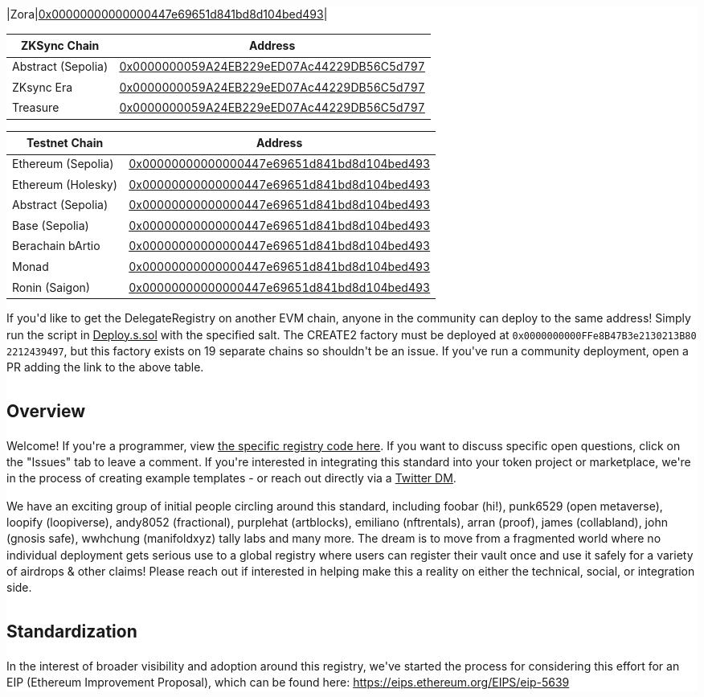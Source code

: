 |Zora|[0x00000000000000447e69651d841bd8d104bed493](https://explorer.zora.energy/address/0x00000000000000447e69651d841bd8d104bed493)|

|ZKSync Chain|Address|
|---|---|
|Abstract (Sepolia)|[0x0000000059A24EB229eED07Ac44229DB56C5d797](https://sepolia.abscan.org/address/0x0000000059A24EB229eED07Ac44229DB56C5d797)|
|ZKsync Era|[0x0000000059A24EB229eED07Ac44229DB56C5d797](https://holesky.etherscan.io/address/0x00000000000000447e69651d841bd8d104bed493)|
|Treasure|[0x0000000059A24EB229eED07Ac44229DB56C5d797](https://sepolia.basescan.org/address/0x00000000000000447e69651d841bd8d104bed493)|

|Testnet Chain|Address|
|---|---|
|Ethereum (Sepolia)|[0x00000000000000447e69651d841bd8d104bed493](https://sepolia.etherscan.io/address/0x00000000000000447e69651d841bd8d104bed493)|
|Ethereum (Holesky)|[0x00000000000000447e69651d841bd8d104bed493](https://holesky.etherscan.io/address/0x00000000000000447e69651d841bd8d104bed493)|
|Abstract (Sepolia)|[0x00000000000000447e69651d841bd8d104bed493](https://sepolia.abscan.org/address/0x00000000000000447e69651d841bd8d104bed493)|
|Base (Sepolia)|[0x00000000000000447e69651d841bd8d104bed493](https://sepolia.basescan.org/address/0x00000000000000447e69651d841bd8d104bed493)|
|Berachain bArtio|[0x00000000000000447e69651d841bd8d104bed493](https://bartio.beratrail.io/address/0x00000000000000447e69651d841bD8D104Bed493)|
|Monad|[0x00000000000000447e69651d841bd8d104bed493](https://testnet.monadexplorer.com/address/0x00000000000000447e69651d841bD8D104Bed493)|
|Ronin (Saigon)|[0x00000000000000447e69651d841bd8d104bed493](https://saigon-app.roninchain.com/address/0x00000000000000447e69651d841bd8d104bed493)|



If you'd like to get the DelegateRegistry on another EVM chain, anyone in the community can deploy to the same address! Simply run the script in [Deploy.s.sol](script/Deploy.s.sol) with the specified salt. The CREATE2 factory must be deployed at `0x0000000000FFe8B47B3e2130213B802212439497`, but this factory exists on 19 separate chains so shouldn't be an issue. If you've run a community deployment, open a PR adding the link to the above table.

## Overview

Welcome! If you're a programmer, view [the specific registry code here](src/DelegateRegistry.sol). If you want to discuss specific open questions, click on the "Issues" tab to leave a comment. If you're interested in integrating this standard into your token project or marketplace, we're in the process of creating example templates - or reach out directly via a [Twitter DM](https://twitter.com/0xfoobar).

We have an exciting group of initial people circling around this standard, including foobar (hi!), punk6529 (open metaverse), loopify (loopiverse), andy8052 (fractional), purplehat (artblocks), emiliano (nftrentals), arran (proof), james (collabland), john (gnosis safe), wwhchung (manifoldxyz) tally labs and many more. The dream is to move from a fragmented world where no individual deployment gets serious use to a global registry where users can register their vault once and use it safely for a variety of airdrops & other claims! Please reach out if interested in helping make this a reality on either the technical, social, or integration side.

## Standardization

In the interest of broader visibility and adoption around this registry, we've started the process for considering this effort for an EIP (Ethereum Improvement Proposal), which can be found here: https://eips.ethereum.org/EIPS/eip-5639
